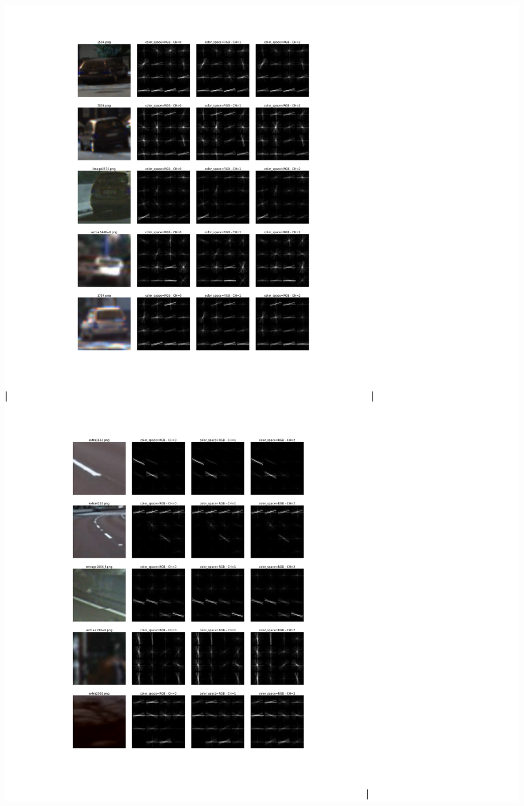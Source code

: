 | <img src="./output_images/vehicles_hog_RGB.png" height=660 width=600> | <img src="./output_images/non_vehicles_hog_RGB.png" height=660 width=600)> |